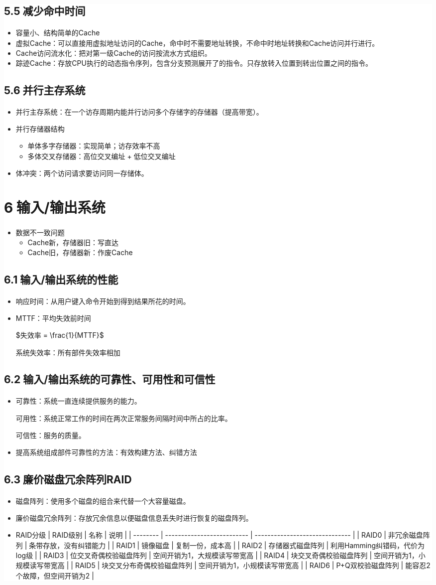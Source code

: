 ## 5.5 减少命中时间
- 容量小、结构简单的Cache
- 虚拟Cache：可以直接用虚拟地址访问的Cache，命中时不需要地址转换，不命中时地址转换和Cache访问并行进行。
- Cache访问流水化：把对第一级Cache的访问按流水方式组织。
- 踪迹Cache：存放CPU执行的动态指令序列，包含分支预测展开了的指令。只存放转入位置到转出位置之间的指令。

## 5.6 并行主存系统
- 并行主存系统：在一个访存周期内能并行访问多个存储字的存储器（提高带宽）。
- 并行存储器结构
  - 单体多字存储器：实现简单；访存效率不高
  - 多体交叉存储器：高位交叉编址 + 低位交叉编址

- 体冲突：两个访问请求要访问同一存储体。

# 6 输入/输出系统
- 数据不一致问题
  - Cache新，存储器旧：写直达
  - Cache旧，存储器新：作废Cache

## 6.1 输入/输出系统的性能
- 响应时间：从用户键入命令开始到得到结果所花的时间。

- MTTF：平均失效前时间
  
  $失效率 = \frac{1}{MTTF}$

  系统失效率：所有部件失效率相加

## 6.2 输入/输出系统的可靠性、可用性和可信性
- 可靠性：系统一直连续提供服务的能力。

  可用性：系统正常工作的时间在两次正常服务间隔时间中所占的比率。

  可信性：服务的质量。

- 提高系统组成部件可靠性的方法：有效构建方法、纠错方法

## 6.3 廉价磁盘冗余阵列RAID
- 磁盘阵列：使用多个磁盘的组合来代替一个大容量磁盘。

- 廉价磁盘冗余阵列：存放冗余信息以便磁盘信息丢失时进行恢复的磁盘阵列。

- RAID分级
  | RAID级别 | 名称                       | 说明                           |
  | -------- | -------------------------- | ------------------------------ |
  | RAID0    | 非冗余磁盘阵列             | 条带存放，没有纠错能力         |
  | RAID1    | 镜像磁盘                   | 复制一份，成本高               |
  | RAID2    | 存储器式磁盘阵列           | 利用Hamming纠错码，代价为log级 |
  | RAID3    | 位交叉奇偶校验磁盘阵列     | 空间开销为1，大规模读写带宽高  |
  | RAID4    | 块交叉奇偶校验磁盘阵列     | 空间开销为1，小规模读写带宽高  |
  | RAID5    | 块交叉分布奇偶校验磁盘阵列 | 空间开销为1，小规模读写带宽高  |
  | RAID6    | P+Q双校验磁盘阵列          | 能容忍2个故障，但空间开销为2   |
